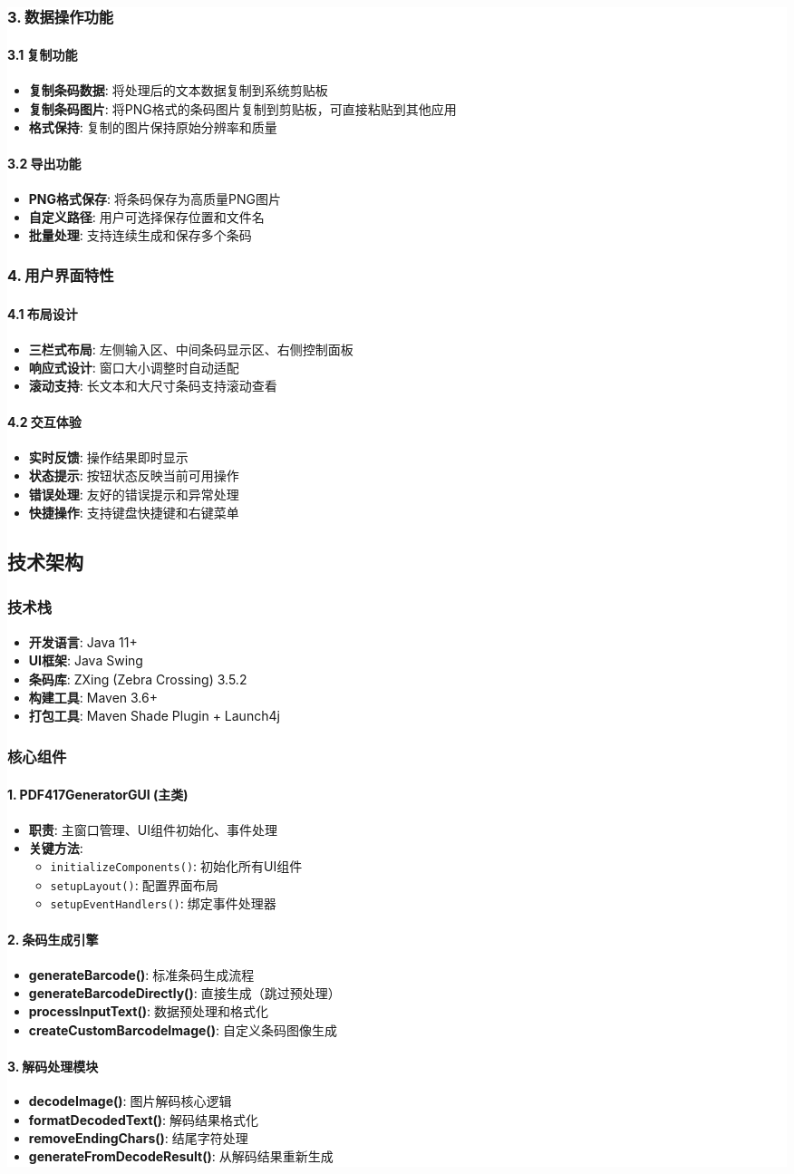 ### 3. 数据操作功能

#### 3.1 复制功能
- **复制条码数据**: 将处理后的文本数据复制到系统剪贴板
- **复制条码图片**: 将PNG格式的条码图片复制到剪贴板，可直接粘贴到其他应用
- **格式保持**: 复制的图片保持原始分辨率和质量

#### 3.2 导出功能
- **PNG格式保存**: 将条码保存为高质量PNG图片
- **自定义路径**: 用户可选择保存位置和文件名
- **批量处理**: 支持连续生成和保存多个条码

### 4. 用户界面特性

#### 4.1 布局设计
- **三栏式布局**: 左侧输入区、中间条码显示区、右侧控制面板
- **响应式设计**: 窗口大小调整时自动适配
- **滚动支持**: 长文本和大尺寸条码支持滚动查看

#### 4.2 交互体验
- **实时反馈**: 操作结果即时显示
- **状态提示**: 按钮状态反映当前可用操作
- **错误处理**: 友好的错误提示和异常处理
- **快捷操作**: 支持键盘快捷键和右键菜单

## 技术架构

### 技术栈
- **开发语言**: Java 11+
- **UI框架**: Java Swing
- **条码库**: ZXing (Zebra Crossing) 3.5.2
- **构建工具**: Maven 3.6+
- **打包工具**: Maven Shade Plugin + Launch4j

### 核心组件

#### 1. PDF417GeneratorGUI (主类)
- **职责**: 主窗口管理、UI组件初始化、事件处理
- **关键方法**:
  - `initializeComponents()`: 初始化所有UI组件
  - `setupLayout()`: 配置界面布局
  - `setupEventHandlers()`: 绑定事件处理器

#### 2. 条码生成引擎
- **generateBarcode()**: 标准条码生成流程
- **generateBarcodeDirectly()**: 直接生成（跳过预处理）
- **processInputText()**: 数据预处理和格式化
- **createCustomBarcodeImage()**: 自定义条码图像生成

#### 3. 解码处理模块
- **decodeImage()**: 图片解码核心逻辑
- **formatDecodedText()**: 解码结果格式化
- **removeEndingChars()**: 结尾字符处理
- **generateFromDecodeResult()**: 从解码结果重新生成
